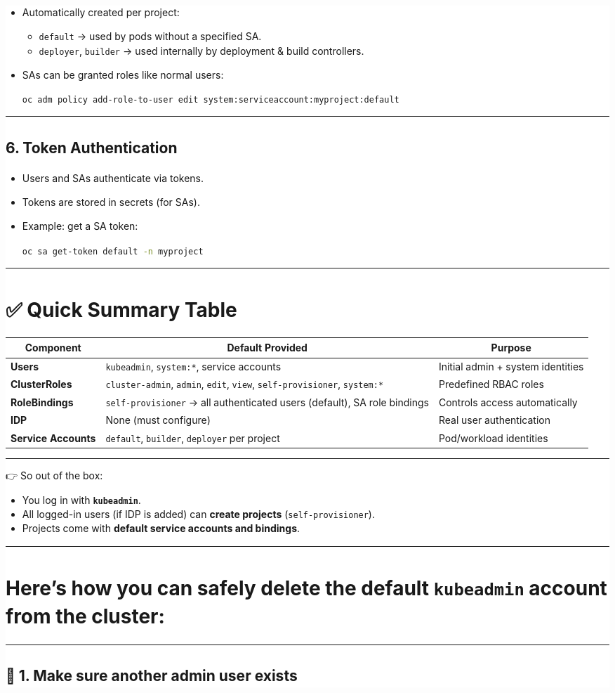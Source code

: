 * Automatically created per project:

  * `default` → used by pods without a specified SA.
  * `deployer`, `builder` → used internally by deployment & build controllers.
* SAs can be granted roles like normal users:

  ```bash
  oc adm policy add-role-to-user edit system:serviceaccount:myproject:default
  ```

---

## 6. **Token Authentication**

* Users and SAs authenticate via tokens.
* Tokens are stored in secrets (for SAs).
* Example: get a SA token:

  ```bash
  oc sa get-token default -n myproject
  ```

---

# ✅ Quick Summary Table

| **Component**        | **Default Provided**                                                     | **Purpose**                       |
| -------------------- | ------------------------------------------------------------------------ | --------------------------------- |
| **Users**            | `kubeadmin`, `system:*`, service accounts                                | Initial admin + system identities |
| **ClusterRoles**     | `cluster-admin`, `admin`, `edit`, `view`, `self-provisioner`, `system:*` | Predefined RBAC roles             |
| **RoleBindings**     | `self-provisioner` → all authenticated users (default), SA role bindings | Controls access automatically     |
| **IDP**              | None (must configure)                                                    | Real user authentication          |
| **Service Accounts** | `default`, `builder`, `deployer` per project                             | Pod/workload identities           |

---

👉 So out of the box:

* You log in with **`kubeadmin`**.
* All logged-in users (if IDP is added) can **create projects** (`self-provisioner`).
* Projects come with **default service accounts and bindings**.

---


# Here’s how you can **safely delete the default `kubeadmin` account** from the cluster:

---

## 🔹 1. Make sure another admin user exists
